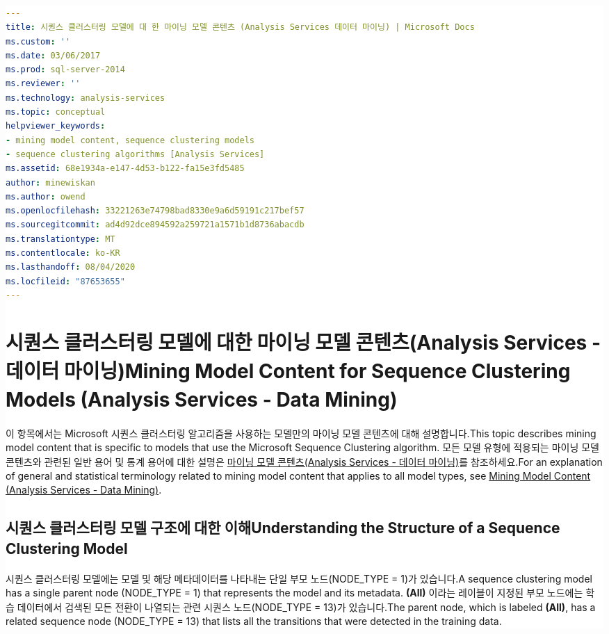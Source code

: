 ```yaml
---
title: 시퀀스 클러스터링 모델에 대 한 마이닝 모델 콘텐츠 (Analysis Services 데이터 마이닝) | Microsoft Docs
ms.custom: ''
ms.date: 03/06/2017
ms.prod: sql-server-2014
ms.reviewer: ''
ms.technology: analysis-services
ms.topic: conceptual
helpviewer_keywords:
- mining model content, sequence clustering models
- sequence clustering algorithms [Analysis Services]
ms.assetid: 68e1934a-e147-4d53-b122-fa15e3fd5485
author: minewiskan
ms.author: owend
ms.openlocfilehash: 33221263e74798bad8330e9a6d59191c217bef57
ms.sourcegitcommit: ad4d92dce894592a259721a1571b1d8736abacdb
ms.translationtype: MT
ms.contentlocale: ko-KR
ms.lasthandoff: 08/04/2020
ms.locfileid: "87653655"
---
```

# <a name="mining-model-content-for-sequence-clustering-models-analysis-services---data-mining"></a><span data-ttu-id="838e6-102">시퀀스 클러스터링 모델에 대한 마이닝 모델 콘텐츠(Analysis Services - 데이터 마이닝)</span><span class="sxs-lookup"><span data-stu-id="838e6-102">Mining Model Content for Sequence Clustering Models (Analysis Services - Data Mining)</span></span>
  <span data-ttu-id="838e6-103">이 항목에서는 Microsoft 시퀀스 클러스터링 알고리즘을 사용하는 모델만의 마이닝 모델 콘텐츠에 대해 설명합니다.</span><span class="sxs-lookup"><span data-stu-id="838e6-103">This topic describes mining model content that is specific to models that use the Microsoft Sequence Clustering algorithm.</span></span> <span data-ttu-id="838e6-104">모든 모델 유형에 적용되는 마이닝 모델 콘텐츠와 관련된 일반 용어 및 통계 용어에 대한 설명은 [마이닝 모델 콘텐츠&#40;Analysis Services - 데이터 마이닝&#41;](mining-model-content-analysis-services-data-mining.md)를 참조하세요.</span><span class="sxs-lookup"><span data-stu-id="838e6-104">For an explanation of general and statistical terminology related to mining model content that applies to all model types, see [Mining Model Content &#40;Analysis Services - Data Mining&#41;](mining-model-content-analysis-services-data-mining.md).</span></span>  
  
## <a name="understanding-the-structure-of-a-sequence-clustering-model"></a><span data-ttu-id="838e6-105">시퀀스 클러스터링 모델 구조에 대한 이해</span><span class="sxs-lookup"><span data-stu-id="838e6-105">Understanding the Structure of a Sequence Clustering Model</span></span>  
 <span data-ttu-id="838e6-106">시퀀스 클러스터링 모델에는 모델 및 해당 메타데이터를 나타내는 단일 부모 노드(NODE_TYPE = 1)가 있습니다.</span><span class="sxs-lookup"><span data-stu-id="838e6-106">A sequence clustering model has a single parent node (NODE_TYPE = 1) that represents the model and its metadata.</span></span> <span data-ttu-id="838e6-107">**(All)** 이라는 레이블이 지정된 부모 노드에는 학습 데이터에서 검색된 모든 전환이 나열되는 관련 시퀀스 노드(NODE_TYPE = 13)가 있습니다.</span><span class="sxs-lookup"><span data-stu-id="838e6-107">The parent node, which is labeled **(All)**, has a related sequence node (NODE_TYPE = 13) that lists all the transitions that were detected in the training data.</span></span>  
  